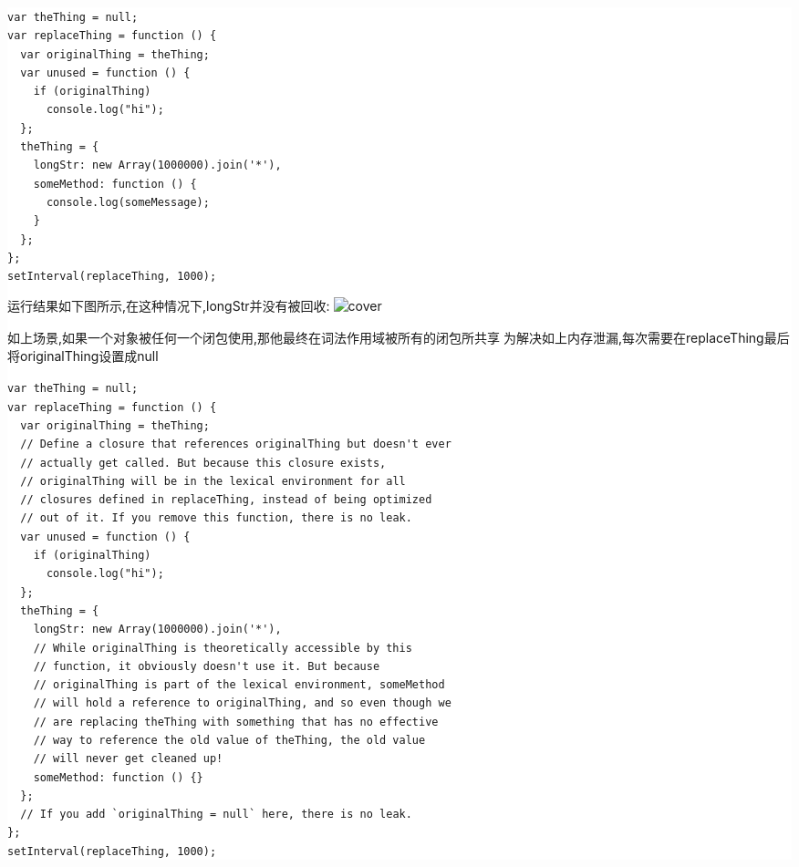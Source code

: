 ```
var theThing = null;
var replaceThing = function () {
  var originalThing = theThing;
  var unused = function () {
    if (originalThing)
      console.log("hi");
  };
  theThing = {
    longStr: new Array(1000000).join('*'),
    someMethod: function () {
      console.log(someMessage);
    }
  };
};
setInterval(replaceThing, 1000);
```

运行结果如下图所示,在这种情况下,longStr并没有被回收:
![cover](https://wangqingan.me/img/arts04/js_heap.png)

如上场景,如果一个对象被任何一个闭包使用,那他最终在词法作用域被所有的闭包所共享
为解决如上内存泄漏,每次需要在replaceThing最后将originalThing设置成null

```
var theThing = null;
var replaceThing = function () {
  var originalThing = theThing;
  // Define a closure that references originalThing but doesn't ever
  // actually get called. But because this closure exists,
  // originalThing will be in the lexical environment for all
  // closures defined in replaceThing, instead of being optimized
  // out of it. If you remove this function, there is no leak.
  var unused = function () {
    if (originalThing)
      console.log("hi");
  };
  theThing = {
    longStr: new Array(1000000).join('*'),
    // While originalThing is theoretically accessible by this
    // function, it obviously doesn't use it. But because
    // originalThing is part of the lexical environment, someMethod
    // will hold a reference to originalThing, and so even though we
    // are replacing theThing with something that has no effective
    // way to reference the old value of theThing, the old value
    // will never get cleaned up!
    someMethod: function () {}
  };
  // If you add `originalThing = null` here, there is no leak.
};
setInterval(replaceThing, 1000);
```
